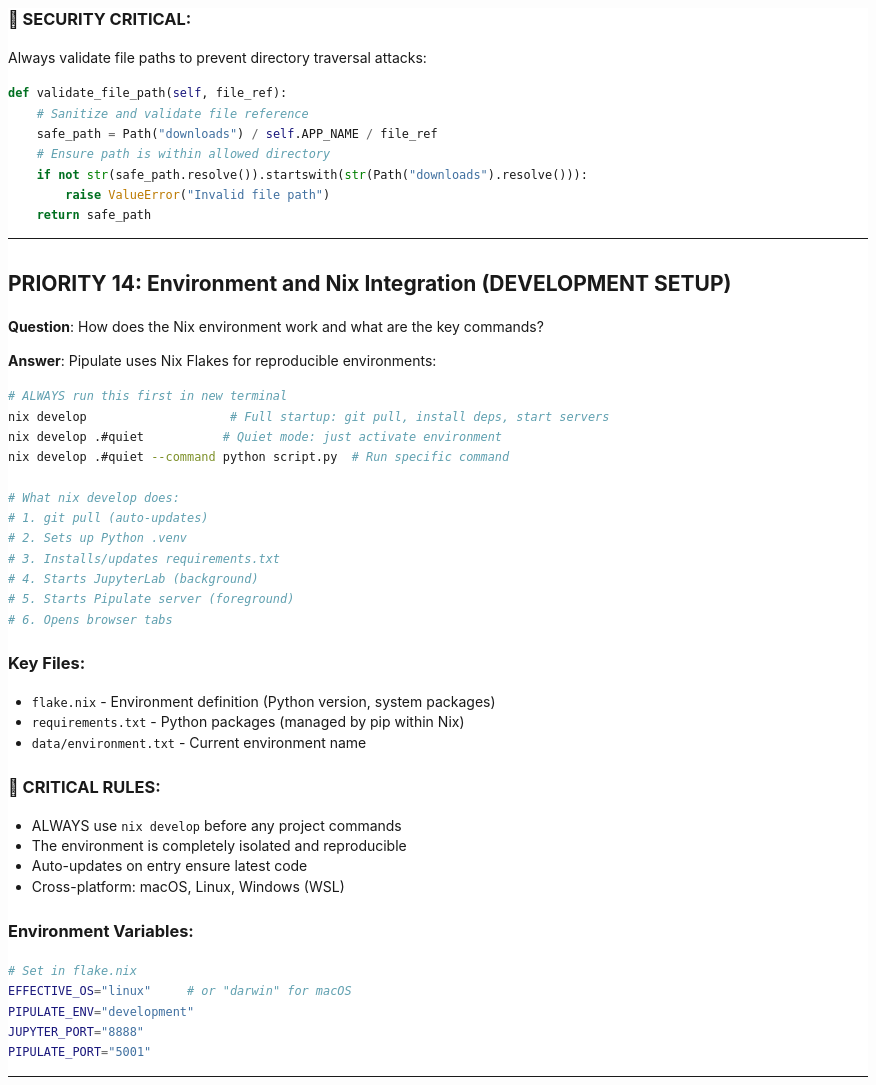### **🚨 SECURITY CRITICAL:**
Always validate file paths to prevent directory traversal attacks:

```python
def validate_file_path(self, file_ref):
    # Sanitize and validate file reference
    safe_path = Path("downloads") / self.APP_NAME / file_ref
    # Ensure path is within allowed directory
    if not str(safe_path.resolve()).startswith(str(Path("downloads").resolve())):
        raise ValueError("Invalid file path")
    return safe_path
```

---

## **PRIORITY 14: Environment and Nix Integration (DEVELOPMENT SETUP)**

**Question**: How does the Nix environment work and what are the key commands?

**Answer**: Pipulate uses Nix Flakes for reproducible environments:

```bash
# ALWAYS run this first in new terminal
nix develop                    # Full startup: git pull, install deps, start servers
nix develop .#quiet           # Quiet mode: just activate environment
nix develop .#quiet --command python script.py  # Run specific command

# What nix develop does:
# 1. git pull (auto-updates)
# 2. Sets up Python .venv
# 3. Installs/updates requirements.txt
# 4. Starts JupyterLab (background)
# 5. Starts Pipulate server (foreground)
# 6. Opens browser tabs
```

### **Key Files:**
- `flake.nix` - Environment definition (Python version, system packages)
- `requirements.txt` - Python packages (managed by pip within Nix)
- `data/environment.txt` - Current environment name

### **🚨 CRITICAL RULES:**
- ALWAYS use `nix develop` before any project commands
- The environment is completely isolated and reproducible
- Auto-updates on entry ensure latest code
- Cross-platform: macOS, Linux, Windows (WSL)

### **Environment Variables:**
```bash
# Set in flake.nix
EFFECTIVE_OS="linux"     # or "darwin" for macOS
PIPULATE_ENV="development"
JUPYTER_PORT="8888"
PIPULATE_PORT="5001"
```

---